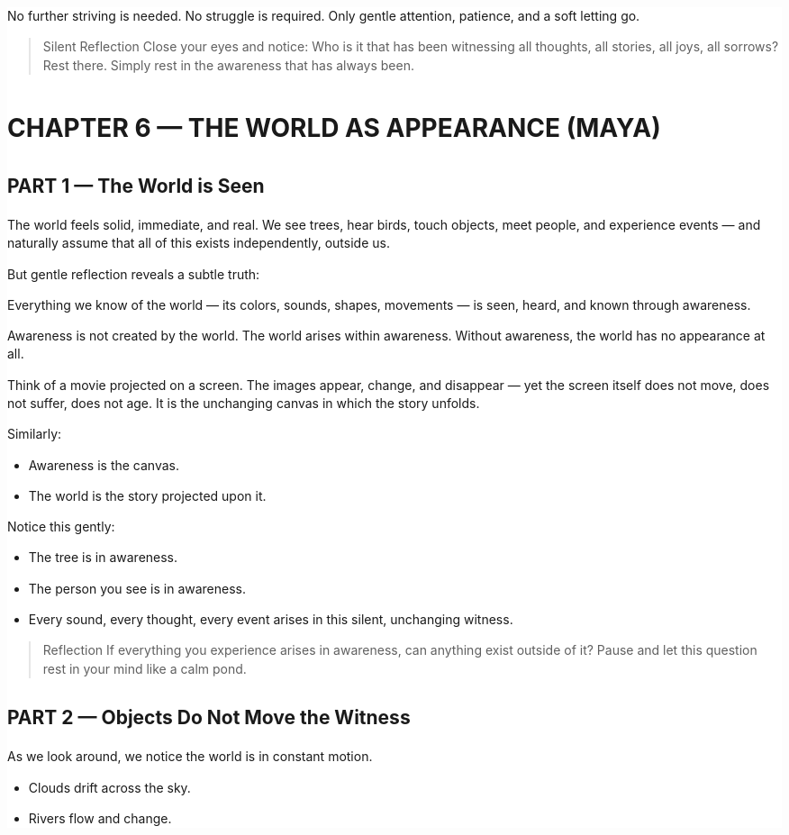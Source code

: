 No further striving is needed.
No struggle is required.
Only gentle attention, patience, and a soft letting go.

> Silent Reflection
> Close your eyes and notice:
> Who is it that has been witnessing all thoughts, all stories, all joys, all sorrows?
> Rest there. Simply rest in the awareness that has always been.

# CHAPTER 6 — THE WORLD AS APPEARANCE (MAYA)

## PART 1 — The World is Seen

The world feels solid, immediate, and real.
We see trees, hear birds, touch objects, meet people, and experience events — and naturally assume that all of this exists independently, outside us.

But gentle reflection reveals a subtle truth:

Everything we know of the world — its colors, sounds, shapes, movements — is seen, heard, and known through awareness.

Awareness is not created by the world.
The world arises within awareness.
Without awareness, the world has no appearance at all.

Think of a movie projected on a screen.
The images appear, change, and disappear — yet the screen itself does not move, does not suffer, does not age.
It is the unchanging canvas in which the story unfolds.

Similarly:

- Awareness is the canvas.

- The world is the story projected upon it.

Notice this gently:

- The tree is in awareness.

- The person you see is in awareness.

- Every sound, every thought, every event arises in this silent, unchanging witness.

> Reflection
> If everything you experience arises in awareness, can anything exist outside of it?
> Pause and let this question rest in your mind like a calm pond.

## PART 2 — Objects Do Not Move the Witness

As we look around, we notice the world is in constant motion.

- Clouds drift across the sky.

- Rivers flow and change.
